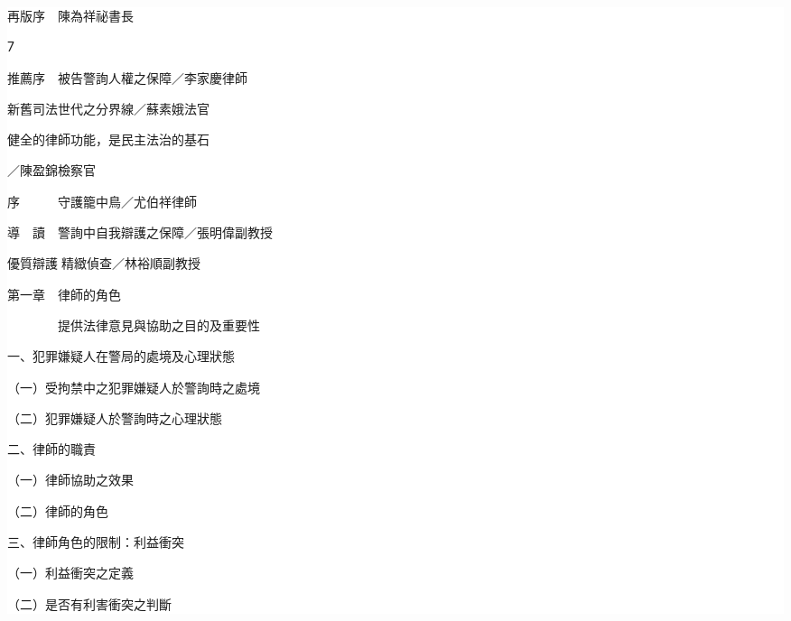 





再版序　陳為祥祕書長

7

推薦序　被告警詢人權之保障／李家慶律師



新舊司法世代之分界線／蘇素娥法官



健全的律師功能，是民主法治的基石

／陳盈錦檢察官



序　　　守護籠中鳥／尤伯祥律師



導　讀　警詢中自我辯護之保障／張明偉副教授



優質辯護 精緻偵查／林裕順副教授



第一章　律師的角色



　　　　提供法律意見與協助之目的及重要性

一、犯罪嫌疑人在警局的處境及心理狀態



（一）受拘禁中之犯罪嫌疑人於警詢時之處境



（二）犯罪嫌疑人於警詢時之心理狀態



二、律師的職責



（一）律師協助之效果



（二）律師的角色



三、律師角色的限制：利益衝突



（一）利益衝突之定義



（二）是否有利害衝突之判斷
